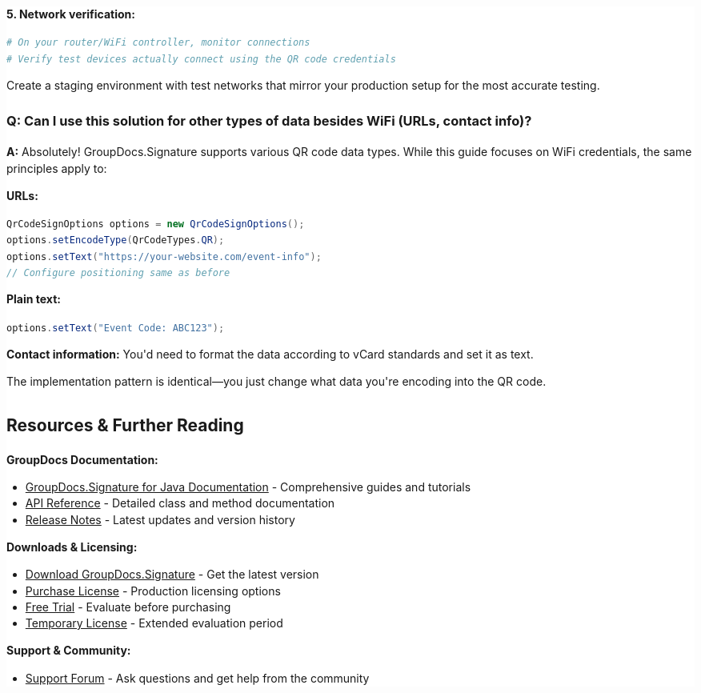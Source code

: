 **5. Network verification:**
```bash
# On your router/WiFi controller, monitor connections
# Verify test devices actually connect using the QR code credentials
```

Create a staging environment with test networks that mirror your production setup for the most accurate testing.

### Q: Can I use this solution for other types of data besides WiFi (URLs, contact info)?

**A:** Absolutely! GroupDocs.Signature supports various QR code data types. While this guide focuses on WiFi credentials, the same principles apply to:

**URLs:**
```java
QrCodeSignOptions options = new QrCodeSignOptions();
options.setEncodeType(QrCodeTypes.QR);
options.setText("https://your-website.com/event-info");
// Configure positioning same as before
```

**Plain text:**
```java
options.setText("Event Code: ABC123");
```

**Contact information:** You'd need to format the data according to vCard standards and set it as text.

The implementation pattern is identical—you just change what data you're encoding into the QR code.

## Resources & Further Reading

**GroupDocs Documentation:**
- [GroupDocs.Signature for Java Documentation](https://docs.groupdocs.com/signature/java/) - Comprehensive guides and tutorials
- [API Reference](https://reference.groupdocs.com/signature/java/) - Detailed class and method documentation
- [Release Notes](https://releases.groupdocs.com/signature/java/) - Latest updates and version history

**Downloads & Licensing:**
- [Download GroupDocs.Signature](https://releases.groupdocs.com/signature/java/) - Get the latest version
- [Purchase License](https://purchase.groupdocs.com/buy) - Production licensing options
- [Free Trial](https://releases.groupdocs.com/signature/java/) - Evaluate before purchasing
- [Temporary License](https://purchase.groupdocs.com/temporary-license/) - Extended evaluation period

**Support & Community:**
- [Support Forum](https://forum.groupdocs.com/c/signature/) - Ask questions and get help from the community

